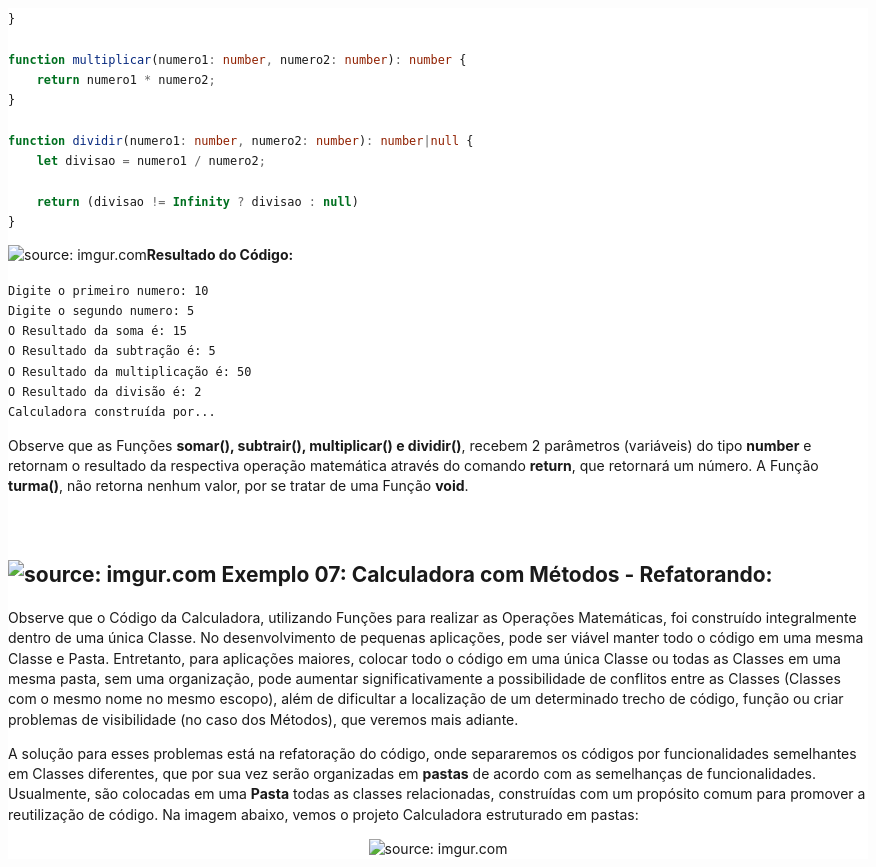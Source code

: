 ```ts
}

function multiplicar(numero1: number, numero2: number): number {
    return numero1 * numero2;
}

function dividir(numero1: number, numero2: number): number|null {
    let divisao = numero1 / numero2;

    return (divisao != Infinity ? divisao : null)
}
```

<img src="https://i.imgur.com/V2ReOnx.png" title="source: imgur.com" width="3%"/>**Resultado do Código:**

```bash
Digite o primeiro numero: 10
Digite o segundo numero: 5
O Resultado da soma é: 15
O Resultado da subtração é: 5     
O Resultado da multiplicação é: 50
O Resultado da divisão é: 2       
Calculadora construída por... 
```

Observe que as Funções **somar(), subtrair(), multiplicar() e dividir()**, recebem 2 parâmetros (variáveis) do tipo  **number** e retornam o resultado da respectiva operação matemática através do comando **return**, que retornará um número. A Função **turma()**, não retorna nenhum valor, por se tratar de uma Função **void**. 

<br />

## <img src="https://i.imgur.com/8eYS3Y6.png" title="source: imgur.com" width="3%"/> Exemplo 07: Calculadora com Métodos - Refatorando:



Observe que o Código da Calculadora, utilizando Funções para realizar as Operações Matemáticas, foi construído integralmente dentro de uma única Classe. No desenvolvimento de pequenas aplicações, pode ser  viável manter todo o código em uma mesma Classe e Pasta. Entretanto, para  aplicações maiores, colocar todo o código em uma única Classe ou todas as Classes em uma mesma pasta, sem uma organização, pode aumentar significativamente a possibilidade de  conflitos entre as Classes (Classes com o mesmo nome no mesmo escopo), além de dificultar a localização de um determinado trecho de código, função ou criar  problemas de visibilidade (no caso dos Métodos), que veremos mais adiante.

A solução para esses problemas está na refatoração do código, onde separaremos os códigos por funcionalidades semelhantes em Classes diferentes, que por sua vez serão organizadas em **pastas** de acordo com as semelhanças de funcionalidades. Usualmente, são colocadas em uma **Pasta** todas as classes relacionadas, construídas com um propósito comum para promover a reutilização de código. Na imagem abaixo, vemos o projeto Calculadora estruturado em pastas:

<div align="center"><img src="https://i.imgur.com/bRaoh6I.png" title="source: imgur.com" /></div>
